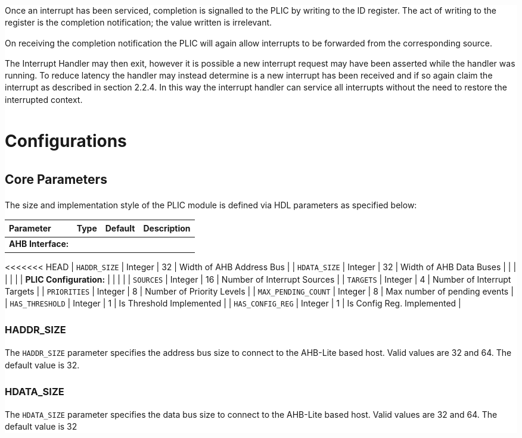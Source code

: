 Once an interrupt has been serviced, completion is signalled to the PLIC by writing to the ID register. The act of writing to the register is the completion notification; the value written is irrelevant.

On receiving the completion notification the PLIC will again allow interrupts to be forwarded from the corresponding source.

The Interrupt Handler may then exit, however it is possible a new interrupt request may have been asserted while the handler was running. To reduce latency the handler may instead determine is a new interrupt has been received and if so again claim the interrupt as described in section 2.2.4. In this way the interrupt handler can service all interrupts without the need to restore the interrupted context.


# Configurations

## Core Parameters

 The size and implementation style of the PLIC module is defined via HDL parameters as specified below:

| **Parameter**       | **Type** | **Default** | **Description** |
| :------------------ | :------: | :---------: | :-------------- |
| **AHB  Interface:** |          |             |                 |
<<<<<<< HEAD
| `HADDR_SIZE`             | Integer  |     32      | Width of AHB Address Bus     |
| `HDATA_SIZE`             | Integer  |     32      | Width of AHB Data Buses      |
|                          |          |             |                              |
| **PLIC  Configuration:** |          |             |                              |
| `SOURCES`                | Integer  |     16      | Number of Interrupt  Sources |
| `TARGETS`                | Integer  |      4      | Number of Interrupt Targets  |
| `PRIORITIES`             | Integer  |      8      | Number of Priority Levels    |
| `MAX_PENDING_COUNT`      | Integer  |      8      | Max number of pending events |
| `HAS_THRESHOLD`          | Integer  |      1      | Is Threshold Implemented     |
| `HAS_CONFIG_REG`         | Integer  |      1      | Is Config Reg. Implemented   |

### HADDR\_SIZE

The `HADDR_SIZE` parameter specifies the address bus size to connect to the AHB-Lite based host. Valid values are 32 and 64. The default value is 32.

### HDATA\_SIZE

The `HDATA_SIZE` parameter specifies the data bus size to connect to the AHB-Lite based host. Valid values are 32 and 64. The default value is 32
